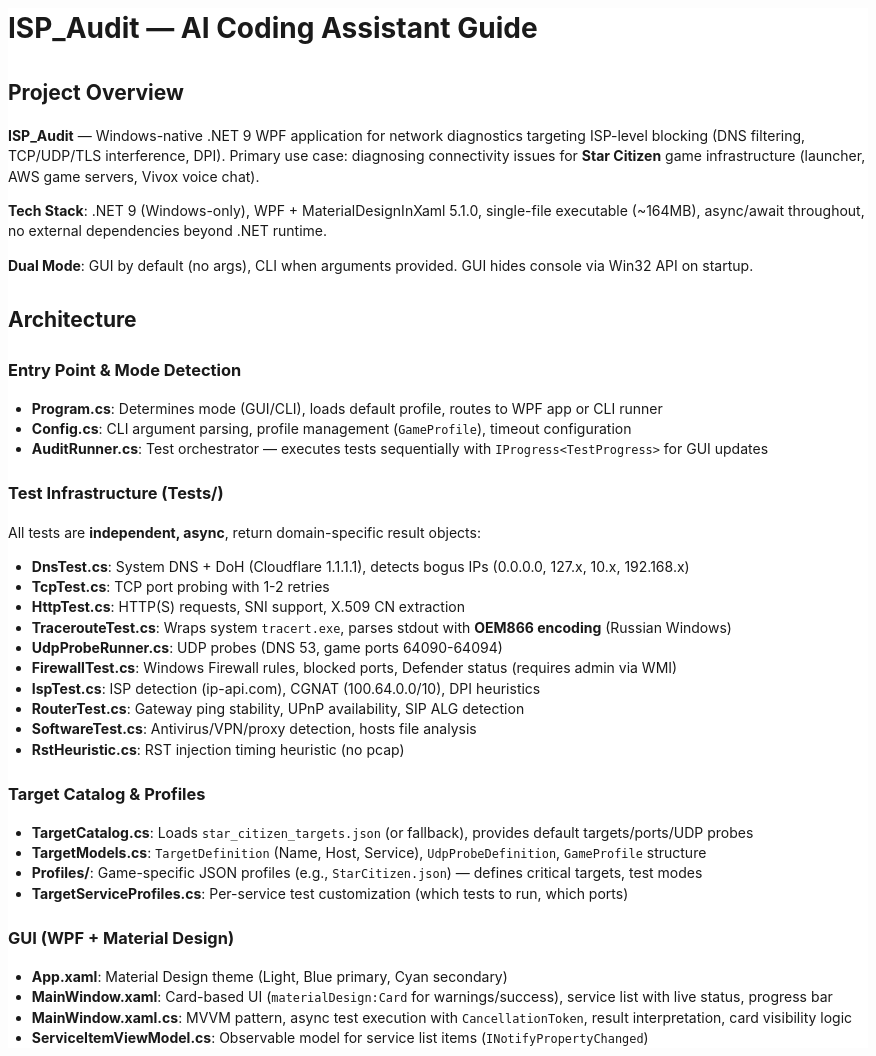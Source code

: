 # ISP_Audit — AI Coding Assistant Guide

## Project Overview

**ISP_Audit** — Windows-native .NET 9 WPF application for network diagnostics targeting ISP-level blocking (DNS filtering, TCP/UDP/TLS interference, DPI). Primary use case: diagnosing connectivity issues for **Star Citizen** game infrastructure (launcher, AWS game servers, Vivox voice chat).

**Tech Stack**: .NET 9 (Windows-only), WPF + MaterialDesignInXaml 5.1.0, single-file executable (~164MB), async/await throughout, no external dependencies beyond .NET runtime.

**Dual Mode**: GUI by default (no args), CLI when arguments provided. GUI hides console via Win32 API on startup.

## Architecture

### Entry Point & Mode Detection
- **Program.cs**: Determines mode (GUI/CLI), loads default profile, routes to WPF app or CLI runner
- **Config.cs**: CLI argument parsing, profile management (`GameProfile`), timeout configuration
- **AuditRunner.cs**: Test orchestrator — executes tests sequentially with `IProgress<TestProgress>` for GUI updates

### Test Infrastructure (Tests/)
All tests are **independent, async**, return domain-specific result objects:

- **DnsTest.cs**: System DNS + DoH (Cloudflare 1.1.1.1), detects bogus IPs (0.0.0.0, 127.x, 10.x, 192.168.x)
- **TcpTest.cs**: TCP port probing with 1-2 retries
- **HttpTest.cs**: HTTP(S) requests, SNI support, X.509 CN extraction
- **TracerouteTest.cs**: Wraps system `tracert.exe`, parses stdout with **OEM866 encoding** (Russian Windows)
- **UdpProbeRunner.cs**: UDP probes (DNS 53, game ports 64090-64094)
- **FirewallTest.cs**: Windows Firewall rules, blocked ports, Defender status (requires admin via WMI)
- **IspTest.cs**: ISP detection (ip-api.com), CGNAT (100.64.0.0/10), DPI heuristics
- **RouterTest.cs**: Gateway ping stability, UPnP availability, SIP ALG detection
- **SoftwareTest.cs**: Antivirus/VPN/proxy detection, hosts file analysis
- **RstHeuristic.cs**: RST injection timing heuristic (no pcap)

### Target Catalog & Profiles
- **TargetCatalog.cs**: Loads `star_citizen_targets.json` (or fallback), provides default targets/ports/UDP probes
- **TargetModels.cs**: `TargetDefinition` (Name, Host, Service), `UdpProbeDefinition`, `GameProfile` structure
- **Profiles/**: Game-specific JSON profiles (e.g., `StarCitizen.json`) — defines critical targets, test modes
- **TargetServiceProfiles.cs**: Per-service test customization (which tests to run, which ports)

### GUI (WPF + Material Design)
- **App.xaml**: Material Design theme (Light, Blue primary, Cyan secondary)
- **MainWindow.xaml**: Card-based UI (`materialDesign:Card` for warnings/success), service list with live status, progress bar
- **MainWindow.xaml.cs**: MVVM pattern, async test execution with `CancellationToken`, result interpretation, card visibility logic
- **ServiceItemViewModel.cs**: Observable model for service list items (`INotifyPropertyChanged`)
